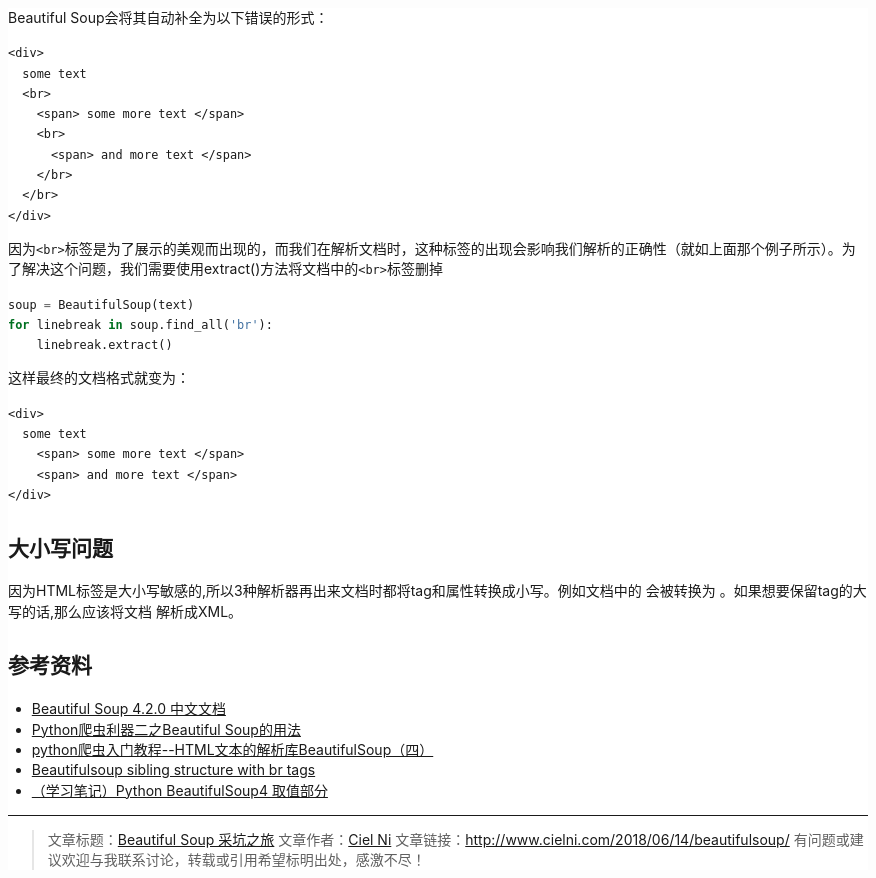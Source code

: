 Beautiful Soup会将其自动补全为以下错误的形式：

```
<div>
  some text
  <br>
    <span> some more text </span>
    <br>
      <span> and more text </span>
    </br>
  </br>
</div>
```

因为`<br>`标签是为了展示的美观而出现的，而我们在解析文档时，这种标签的出现会影响我们解析的正确性（就如上面那个例子所示）。为了解决这个问题，我们需要使用extract()方法将文档中的`<br>`标签删掉

```python
soup = BeautifulSoup(text)
for linebreak in soup.find_all('br'):
	linebreak.extract()
```

这样最终的文档格式就变为：

```
<div>
  some text
    <span> some more text </span>
    <span> and more text </span>
</div>
```

## 大小写问题

因为HTML标签是大小写敏感的,所以3种解析器再出来文档时都将tag和属性转换成小写。例如文档中的 <TAG></TAG> 会被转换为 <tag></tag> 。如果想要保留tag的大写的话,那么应该将文档 解析成XML。


## 参考资料

 - [Beautiful Soup 4.2.0 中文文档](https://www.crummy.com/software/BeautifulSoup/bs4/doc/index.zh.html)
 - [Python爬虫利器二之Beautiful Soup的用法](https://cuiqingcai.com/1319.html)
 - [python爬虫入门教程--HTML文本的解析库BeautifulSoup（四）](https://www.jb51.net/article/114663.htm)
 - [Beautifulsoup sibling structure with br tags](https://stackoverflow.com/questions/17639031/beautifulsoup-sibling-structure-with-br-tags)
 - [（学习笔记）Python BeautifulSoup4 取值部分](https://blog.csdn.net/zjiang1994/article/details/52679174)


---

> 文章标题：[Beautiful Soup 采坑之旅](http://www.cielni.com/2018/06/14/beautifulsoup/)
> 文章作者：[Ciel Ni](http://www.cielni.com/about/)
> 文章链接：http://www.cielni.com/2018/06/14/beautifulsoup/
> 有问题或建议欢迎与我联系讨论，转载或引用希望标明出处，感激不尽！

	

